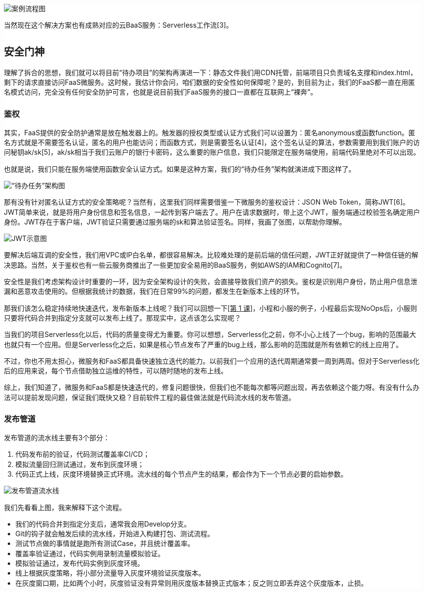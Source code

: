 ![](https://static001.geekbang.org/resource/image/71/38/712127c53b9ba90fe69cf00179862338.png?wh=2022%2A996 "案例流程图")

当然现在这个解决方案也有成熟对应的云BaaS服务：Serverless工作流\[3]。

## 安全门神

理解了拆合的思想，我们就可以将目前“待办项目”的架构再演进一下：静态文件我们用CDN托管，前端项目只负责域名支撑和index.html，剩下的请求直接访问FaaS微服务。这时候，我估计你会问，咱们数据的安全性如何保障呢？是的，到目前为止，我们的FaaS都一直在用匿名模式访问，完全没有任何安全防护可言，也就是说目前我们FaaS服务的接口一直都在互联网上“裸奔”。

### 鉴权

其实，FaaS提供的安全防护通常是放在触发器上的。触发器的授权类型或认证方式我们可以设置为：匿名anonymous或函数function。匿名方式就是不需要签名认证，匿名的用户也能访问；而函数方式，则是需要签名认证\[4]，这个签名认证的算法，参数需要用到我们账户的访问秘钥ak/sk\[5]，ak/sk相当于我们云账户的银行卡密码，这么重要的账户信息，我们只能限定在服务端使用，前端代码里绝对不可以出现。

也就是说，我们只能在服务端使用函数安全认证方式。如果是这种方案，我们的“待办任务”架构就演进成下图这样了。

![](https://static001.geekbang.org/resource/image/1f/b3/1f30750203dddab945fb1ff471e40ab3.png?wh=2388%2A884 "“待办任务”架构图")

那有没有针对匿名认证方式的安全策略呢？当然有，这里我们同样需要借鉴一下微服务的鉴权设计：JSON Web Token，简称JWT\[6]。JWT简单来说，就是将用户身份信息和签名信息，一起传到客户端去了。用户在请求数据时，带上这个JWT，服务端通过校验签名确定用户身份。JWT存在于客户端，JWT验证只需要通过服务端的sk和算法验证签名。同样，我画了张图，以帮助你理解。

![](https://static001.geekbang.org/resource/image/f1/f1/f187db1d21b27d58c55000272f4825f1.png?wh=1760%2A1292 "JWT示意图")

要解决后端互调的安全性，我们用VPC或IP白名单，都很容易解决。比较难处理的是前后端的信任问题，JWT正好就提供了一种信任链的解决思路。当然，关于鉴权也有一些云服务商推出了一些更加安全易用的BaaS服务，例如AWS的IAM和Cognito\[7]。

安全性是我们考虑架构设计时重要的一环，因为安全架构设计的失败，会直接导致我们资产的损失。鉴权是识别用户身份，防止用户信息泄漏和恶意攻击使用的。但根据我统计的数据，我们在日常99%的问题，都发生在新版本上线的环节。

那我们该怎么稳定持续地快速迭代，发布新版本上线呢？我们可以回想一下[\[第 1 课\]](https://time.geekbang.org/column/article/224559)，小程和小服的例子，小程最后实现NoOps后，小服则只要将代码合并到指定分支就可以发布上线了。那现实中，这点该怎么实现呢？

当我们的项目Serverless化以后，代码的质量变得尤为重要。你可以想想，Serverless化之前，你不小心上线了一个bug，影响的范围最大也就只有一个应用。但是Serverless化之后，如果是核心节点发布了严重的bug上线，那么影响的范围就是所有依赖它的线上应用了。

不过，你也不用太担心，微服务和FaaS都具备快速独立迭代的能力。以前我们一个应用的迭代周期通常要一周到两周。但对于Serverless化后的应用来说，每个节点借助独立运维的特性，可以随时随地的发布上线。

综上，我们知道了，微服务和FaaS都是快速迭代的，修复问题很快，但我们也不能每次都等问题出现，再去依赖这个能力呀。有没有什么办法可以提前发现问题，保证我们既快又稳？目前软件工程的最佳做法就是代码流水线的发布管道。

### 发布管道

发布管道的流水线主要有3个部分：

1. 代码发布前的验证，代码测试覆盖率CI/CD；
2. 模拟流量回归测试通过，发布到灰度环境；
3. 代码正式上线，灰度环境替换正式环境。流水线的每个节点产生的结果，都会作为下一个节点必要的启始参数。

![](https://static001.geekbang.org/resource/image/8e/4b/8e3a2a76cfcf51d2cc2eafaaf0a2db4b.png?wh=1872%2A928 "发布管道流水线")

我们先看看上图，我来解释下这个流程。

- 我们的代码合并到指定分支后，通常我会用Develop分支。
- Git的钩子就会触发后续的流水线，开始进入构建打包、测试流程。
- 测试节点做的事情就是跑所有测试Case，并且统计覆盖率。
- 覆盖率验证通过，代码实例用录制流量模拟验证。
- 模拟验证通过，发布代码实例到灰度环境。
- 线上根据灰度策略，将小部分流量导入灰度环境验证灰度版本。
- 在灰度窗口期，比如两个小时，灰度验证没有异常则用灰度版本替换正式版本；反之则立即丢弃这个灰度版本，止损。
